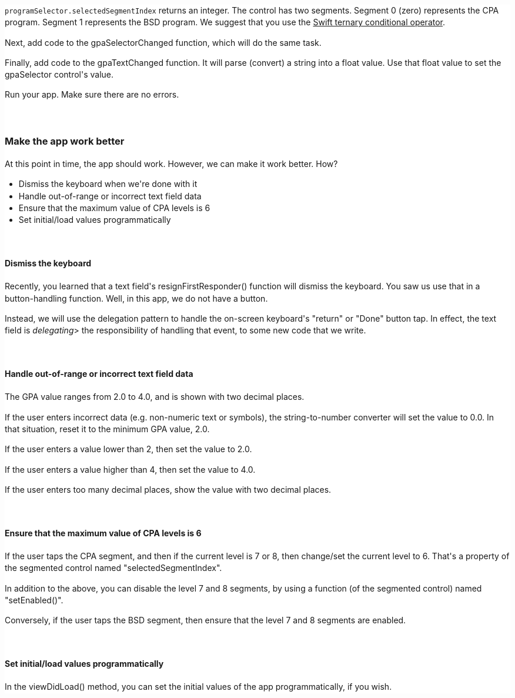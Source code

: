 ```programSelector.selectedSegmentIndex``` returns an integer. The control has two segments. Segment 0 (zero) represents the CPA program. Segment 1 represents the BSD program. We suggest that you use the [Swift ternary conditional operator](https://docs.swift.org/swift-book/LanguageGuide/BasicOperators.html#ID71).

Next, add code to the gpaSelectorChanged function, which will do the same task.  

Finally, add code to the gpaTextChanged function. It will parse (convert) a string into a float value. Use that float value to set the gpaSelector control's value.  

Run your app. Make sure there are no errors.  

<br>

### Make the app work better

At this point in time, the app should work. However, we can make it work better. How?  
* Dismiss the keyboard when we're done with it
* Handle out-of-range or incorrect text field data  
* Ensure that the maximum value of CPA levels is 6  
* Set initial/load values programmatically  

<br>

#### Dismiss the keyboard

Recently, you learned that a text field's resignFirstResponder() function will dismiss the keyboard. You saw us use that in a button-handling function. Well, in this app, we do not have a button.  

Instead, we will use the delegation pattern to handle the on-screen keyboard's "return" or "Done" button tap. In effect, the text field is *delegating*> the responsibility of handling that event, to some new code that we write.  

<br>

#### Handle out-of-range or incorrect text field data

The GPA value ranges from 2.0 to 4.0, and is shown with two decimal places.  

If the user enters incorrect data (e.g. non-numeric text or symbols), the string-to-number converter will set the value to 0.0. In that situation, reset it to the minimum GPA value, 2.0.  

If the user enters a value lower than 2, then set the value to 2.0.  

If the user enters a value higher than 4, then set the value to 4.0.  

If the user enters too many decimal places, show the value with two decimal places.  

<br>

#### Ensure that the maximum value of CPA levels is 6

If the user taps the CPA segment, and then if the current level is 7 or 8, then change/set the current level to 6. That's a property of the segmented control named "selectedSegmentIndex".  

In addition to the above, you can disable the level 7 and 8 segments, by using a function (of the segmented control) named "setEnabled()".  

Conversely, if the user taps the BSD segment, then ensure that the level 7 and 8 segments are enabled.  

<br>

#### Set initial/load values programmatically

In the viewDidLoad() method, you can set the initial values of the app programmatically, if you wish.  
```